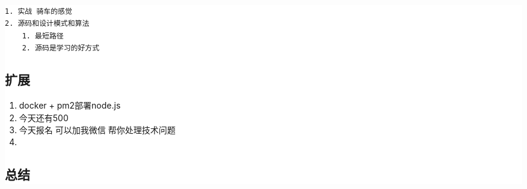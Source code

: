  	1. 实战 骑车的感觉
 	2. 源码和设计模式和算法 
      	1. 最短路径
      	2. 源码是学习的好方式

## 扩展

1. docker + pm2部署node.js
2. 今天还有500
3. 今天报名 可以加我微信 帮你处理技术问题
4. 

## 总结

